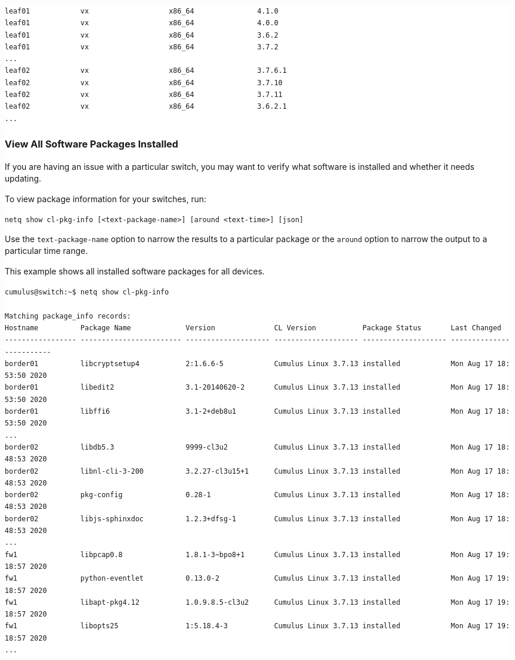```
leaf01            vx                   x86_64               4.1.0
leaf01            vx                   x86_64               4.0.0
leaf01            vx                   x86_64               3.6.2
leaf01            vx                   x86_64               3.7.2
...
leaf02            vx                   x86_64               3.7.6.1
leaf02            vx                   x86_64               3.7.10
leaf02            vx                   x86_64               3.7.11
leaf02            vx                   x86_64               3.6.2.1
...
```

### View All Software Packages Installed

If you are having an issue with a particular switch, you may want to verify what software is installed and whether it needs updating.

To view package information for your switches, run:

```
netq show cl-pkg-info [<text-package-name>] [around <text-time>] [json]
```

Use the `text-package-name` option to narrow the results to a particular package or the `around` option to narrow the output to a particular time range.

This example shows all installed software packages for all devices.

```
cumulus@switch:~$ netq show cl-pkg-info

Matching package_info records:
Hostname          Package Name             Version              CL Version           Package Status       Last Changed
----------------- ------------------------ -------------------- -------------------- -------------------- -------------------------
border01          libcryptsetup4           2:1.6.6-5            Cumulus Linux 3.7.13 installed            Mon Aug 17 18:53:50 2020
border01          libedit2                 3.1-20140620-2       Cumulus Linux 3.7.13 installed            Mon Aug 17 18:53:50 2020
border01          libffi6                  3.1-2+deb8u1         Cumulus Linux 3.7.13 installed            Mon Aug 17 18:53:50 2020
...
border02          libdb5.3                 9999-cl3u2           Cumulus Linux 3.7.13 installed            Mon Aug 17 18:48:53 2020
border02          libnl-cli-3-200          3.2.27-cl3u15+1      Cumulus Linux 3.7.13 installed            Mon Aug 17 18:48:53 2020
border02          pkg-config               0.28-1               Cumulus Linux 3.7.13 installed            Mon Aug 17 18:48:53 2020
border02          libjs-sphinxdoc          1.2.3+dfsg-1         Cumulus Linux 3.7.13 installed            Mon Aug 17 18:48:53 2020
...
fw1               libpcap0.8               1.8.1-3~bpo8+1       Cumulus Linux 3.7.13 installed            Mon Aug 17 19:18:57 2020
fw1               python-eventlet          0.13.0-2             Cumulus Linux 3.7.13 installed            Mon Aug 17 19:18:57 2020
fw1               libapt-pkg4.12           1.0.9.8.5-cl3u2      Cumulus Linux 3.7.13 installed            Mon Aug 17 19:18:57 2020
fw1               libopts25                1:5.18.4-3           Cumulus Linux 3.7.13 installed            Mon Aug 17 19:18:57 2020
...
```

